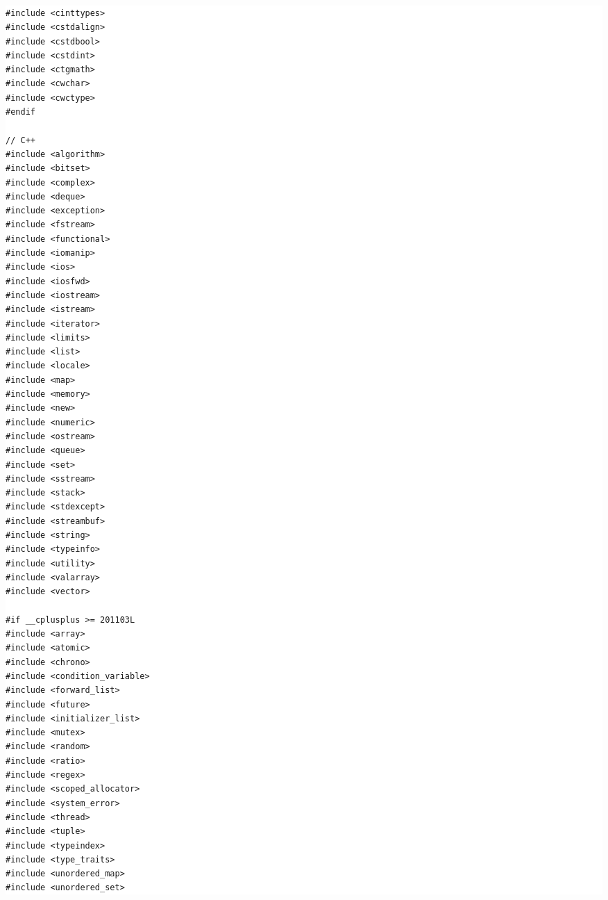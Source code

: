 ```text
#include <cinttypes>
#include <cstdalign>
#include <cstdbool>
#include <cstdint>
#include <ctgmath>
#include <cwchar>
#include <cwctype>
#endif

// C++
#include <algorithm>
#include <bitset>
#include <complex>
#include <deque>
#include <exception>
#include <fstream>
#include <functional>
#include <iomanip>
#include <ios>
#include <iosfwd>
#include <iostream>
#include <istream>
#include <iterator>
#include <limits>
#include <list>
#include <locale>
#include <map>
#include <memory>
#include <new>
#include <numeric>
#include <ostream>
#include <queue>
#include <set>
#include <sstream>
#include <stack>
#include <stdexcept>
#include <streambuf>
#include <string>
#include <typeinfo>
#include <utility>
#include <valarray>
#include <vector>

#if __cplusplus >= 201103L
#include <array>
#include <atomic>
#include <chrono>
#include <condition_variable>
#include <forward_list>
#include <future>
#include <initializer_list>
#include <mutex>
#include <random>
#include <ratio>
#include <regex>
#include <scoped_allocator>
#include <system_error>
#include <thread>
#include <tuple>
#include <typeindex>
#include <type_traits>
#include <unordered_map>
#include <unordered_set>
```